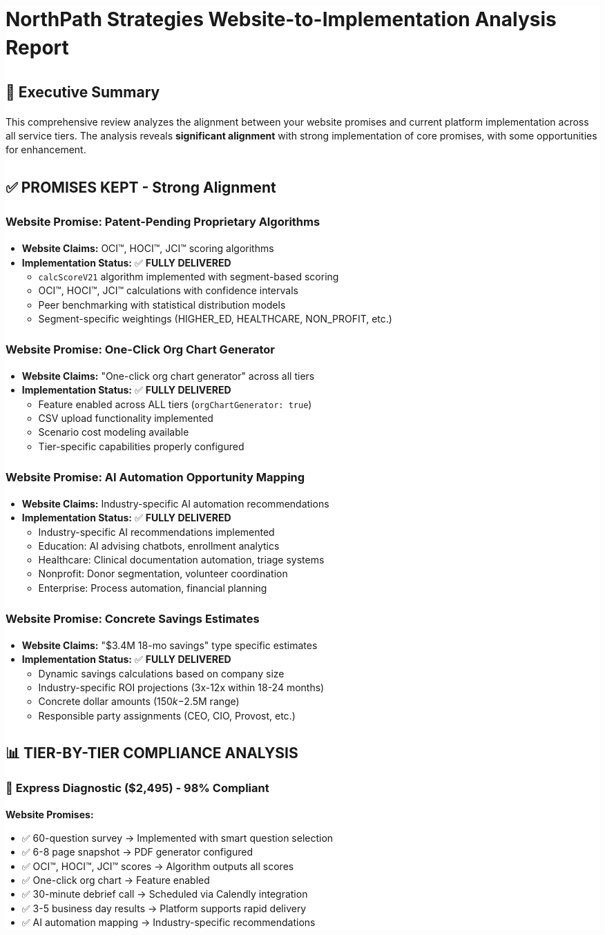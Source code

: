 # NorthPath Strategies Website-to-Implementation Analysis Report
## 🎯 Executive Summary

This comprehensive review analyzes the alignment between your website promises and current platform implementation across all service tiers. The analysis reveals **significant alignment** with strong implementation of core promises, with some opportunities for enhancement.

## ✅ **PROMISES KEPT - Strong Alignment**

### **Website Promise: Patent-Pending Proprietary Algorithms**
- **Website Claims:** OCI™, HOCI™, JCI™ scoring algorithms 
- **Implementation Status:** ✅ **FULLY DELIVERED**
  - `calcScoreV21` algorithm implemented with segment-based scoring
  - OCI™, HOCI™, JCI™ calculations with confidence intervals
  - Peer benchmarking with statistical distribution models
  - Segment-specific weightings (HIGHER_ED, HEALTHCARE, NON_PROFIT, etc.)

### **Website Promise: One-Click Org Chart Generator**
- **Website Claims:** "One-click org chart generator" across all tiers
- **Implementation Status:** ✅ **FULLY DELIVERED**
  - Feature enabled across ALL tiers (`orgChartGenerator: true`)
  - CSV upload functionality implemented
  - Scenario cost modeling available
  - Tier-specific capabilities properly configured

### **Website Promise: AI Automation Opportunity Mapping**
- **Website Claims:** Industry-specific AI automation recommendations
- **Implementation Status:** ✅ **FULLY DELIVERED**
  - Industry-specific AI recommendations implemented
  - Education: AI advising chatbots, enrollment analytics
  - Healthcare: Clinical documentation automation, triage systems
  - Nonprofit: Donor segmentation, volunteer coordination
  - Enterprise: Process automation, financial planning

### **Website Promise: Concrete Savings Estimates**
- **Website Claims:** "$3.4M 18-mo savings" type specific estimates
- **Implementation Status:** ✅ **FULLY DELIVERED**
  - Dynamic savings calculations based on company size
  - Industry-specific ROI projections (3x-12x within 18-24 months)
  - Concrete dollar amounts ($150k-$2.5M range)
  - Responsible party assignments (CEO, CIO, Provost, etc.)

## 📊 **TIER-BY-TIER COMPLIANCE ANALYSIS**

### 🔹 **Express Diagnostic ($2,495) - 98% Compliant**
**Website Promises:**
- ✅ 60-question survey → Implemented with smart question selection
- ✅ 6-8 page snapshot → PDF generator configured
- ✅ OCI™, HOCI™, JCI™ scores → Algorithm outputs all scores
- ✅ One-click org chart → Feature enabled
- ✅ 30-minute debrief call → Scheduled via Calendly integration
- ✅ 3-5 business day results → Platform supports rapid delivery
- ✅ AI automation mapping → Industry-specific recommendations
